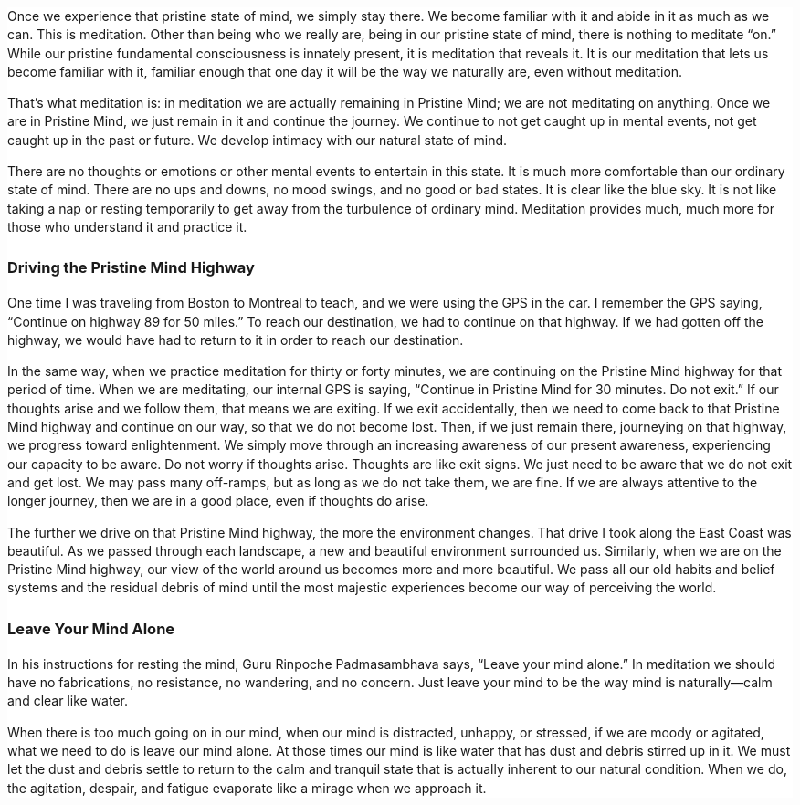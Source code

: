 Once we experience that pristine state of mind, we simply stay there. We become familiar with it and abide in it as much as we can. This is meditation. Other than being who we really are, being in our pristine state of mind, there is nothing to meditate “on.” While our pristine fundamental consciousness is innately present, it is meditation that reveals it. It is our meditation that lets us become familiar with it, familiar enough that one day it will be the way we naturally are, even without meditation.

That’s what meditation is: in meditation we are actually remaining in Pristine Mind; we are not meditating on anything. Once we are in Pristine Mind, we just remain in it and continue the journey. We continue to not get caught up in mental events, not get caught up in the past or future. We develop intimacy with our natural state of mind.

There are no thoughts or emotions or other mental events to entertain in this state. It is much more comfortable than our ordinary state of mind. There are no ups and downs, no mood swings, and no good or bad states. It is clear like the blue sky. It is not like taking a nap or resting temporarily to get away from the turbulence of ordinary mind. Meditation provides much, much more for those who understand it and practice it.

### Driving the Pristine Mind Highway

One time I was traveling from Boston to Montreal to teach, and we were using the GPS in the car. I remember the GPS saying, “Continue on highway 89 for 50 miles.” To reach our destination, we had to continue on that highway. If we had gotten off the highway, we would have had to return to it in order to reach our destination.

In the same way, when we practice meditation for thirty or forty minutes, we are continuing on the Pristine Mind highway for that period of time. When we are meditating, our internal GPS is saying, “Continue in Pristine Mind for 30 minutes. Do not exit.” If our thoughts arise and we follow them, that means we are exiting. If we exit accidentally, then we need to come back to that Pristine Mind highway and continue on our way, so that we do not become lost. Then, if we just remain there, journeying on that highway, we progress toward enlightenment. We simply move through an increasing awareness of our present awareness, experiencing our capacity to be aware. Do not worry if thoughts arise. Thoughts are like exit signs. We just need to be aware that we do not exit and get lost. We may pass many off-ramps, but as long as we do not take them, we are fine. If we are always attentive to the longer journey, then we are in a good place, even if thoughts do arise.

The further we drive on that Pristine Mind highway, the more the environment changes. That drive I took along the East Coast was beautiful. As we passed through each landscape, a new and beautiful environment surrounded us. Similarly, when we are on the Pristine Mind highway, our view of the world around us becomes more and more beautiful. We pass all our old habits and belief systems and the residual debris of mind until the most majestic experiences become our way of perceiving the world.

### Leave Your Mind Alone

In his instructions for resting the mind, Guru Rinpoche Padmasambhava says, “Leave your mind alone.” In meditation we should have no fabrications, no resistance, no wandering, and no concern. Just leave your mind to be the way mind is naturally—calm and clear like water.

When there is too much going on in our mind, when our mind is distracted, unhappy, or stressed, if we are moody or agitated, what we need to do is leave our mind alone. At those times our mind is like water that has dust and debris stirred up in it. We must let the dust and debris settle to return to the calm and tranquil state that is actually inherent to our natural condition. When we do, the agitation, despair, and fatigue evaporate like a mirage when we approach it.
